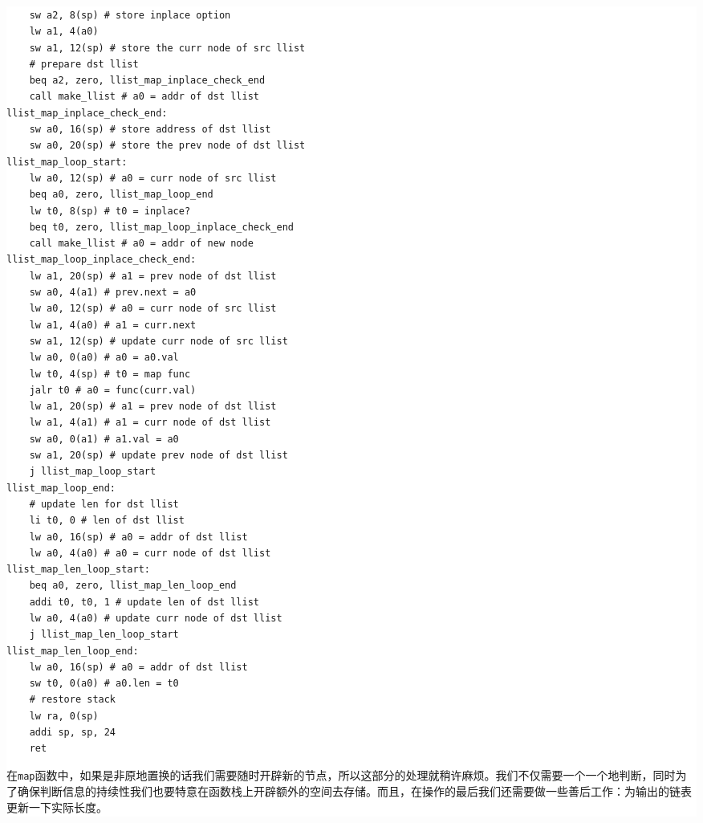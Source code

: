 ```plaintext
    sw a2, 8(sp) # store inplace option
    lw a1, 4(a0)
    sw a1, 12(sp) # store the curr node of src llist
    # prepare dst llist
    beq a2, zero, llist_map_inplace_check_end
    call make_llist # a0 = addr of dst llist
llist_map_inplace_check_end:
    sw a0, 16(sp) # store address of dst llist
    sw a0, 20(sp) # store the prev node of dst llist
llist_map_loop_start:
    lw a0, 12(sp) # a0 = curr node of src llist
    beq a0, zero, llist_map_loop_end
    lw t0, 8(sp) # t0 = inplace?
    beq t0, zero, llist_map_loop_inplace_check_end
    call make_llist # a0 = addr of new node
llist_map_loop_inplace_check_end:
    lw a1, 20(sp) # a1 = prev node of dst llist
    sw a0, 4(a1) # prev.next = a0
    lw a0, 12(sp) # a0 = curr node of src llist
    lw a1, 4(a0) # a1 = curr.next
    sw a1, 12(sp) # update curr node of src llist
    lw a0, 0(a0) # a0 = a0.val
    lw t0, 4(sp) # t0 = map func
    jalr t0 # a0 = func(curr.val)
    lw a1, 20(sp) # a1 = prev node of dst llist
    lw a1, 4(a1) # a1 = curr node of dst llist
    sw a0, 0(a1) # a1.val = a0
    sw a1, 20(sp) # update prev node of dst llist
    j llist_map_loop_start
llist_map_loop_end:
    # update len for dst llist
    li t0, 0 # len of dst llist
    lw a0, 16(sp) # a0 = addr of dst llist
    lw a0, 4(a0) # a0 = curr node of dst llist
llist_map_len_loop_start:
    beq a0, zero, llist_map_len_loop_end
    addi t0, t0, 1 # update len of dst llist
    lw a0, 4(a0) # update curr node of dst llist
    j llist_map_len_loop_start
llist_map_len_loop_end:
    lw a0, 16(sp) # a0 = addr of dst llist
    sw t0, 0(a0) # a0.len = t0
    # restore stack
    lw ra, 0(sp)
    addi sp, sp, 24
    ret
```

在`map`函数中，如果是非原地置换的话我们需要随时开辟新的节点，所以这部分的处理就稍许麻烦。我们不仅需要一个一个地判断，同时为了确保判断信息的持续性我们也要特意在函数栈上开辟额外的空间去存储。而且，在操作的最后我们还需要做一些善后工作：为输出的链表更新一下实际长度。
